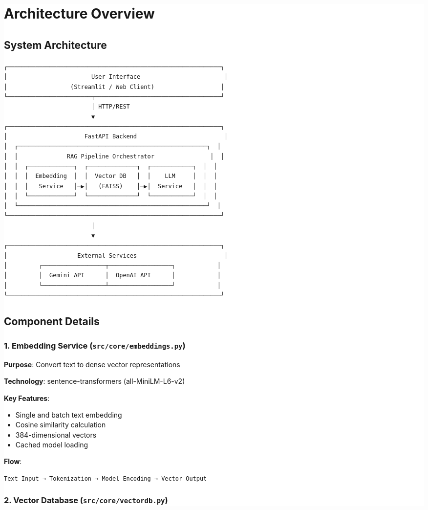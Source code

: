# Architecture Overview

## System Architecture

```
┌─────────────────────────────────────────────────────────────┐
│                        User Interface                        │
│                  (Streamlit / Web Client)                   │
└────────────────────────┬────────────────────────────────────┘
                         │ HTTP/REST
                         ▼
┌─────────────────────────────────────────────────────────────┐
│                      FastAPI Backend                         │
│  ┌──────────────────────────────────────────────────────┐  │
│  │              RAG Pipeline Orchestrator                │  │
│  │  ┌─────────────┐  ┌──────────────┐  ┌────────────┐  │  │
│  │  │  Embedding  │  │  Vector DB   │  │    LLM     │  │  │
│  │  │   Service   │─▶│   (FAISS)    │─▶│  Service   │  │  │
│  │  └─────────────┘  └──────────────┘  └────────────┘  │  │
│  └──────────────────────────────────────────────────────┘  │
└─────────────────────────────────────────────────────────────┘
                         │
                         ▼
┌─────────────────────────────────────────────────────────────┐
│                    External Services                         │
│         ┌──────────────────┬──────────────────┐            │
│         │  Gemini API      │  OpenAI API      │            │
│         └──────────────────┴──────────────────┘            │
└─────────────────────────────────────────────────────────────┘
```

## Component Details

### 1. Embedding Service (`src/core/embeddings.py`)

**Purpose**: Convert text to dense vector representations

**Technology**: sentence-transformers (all-MiniLM-L6-v2)

**Key Features**:
- Single and batch text embedding
- Cosine similarity calculation
- 384-dimensional vectors
- Cached model loading

**Flow**:
```
Text Input → Tokenization → Model Encoding → Vector Output
```

### 2. Vector Database (`src/core/vectordb.py`)
